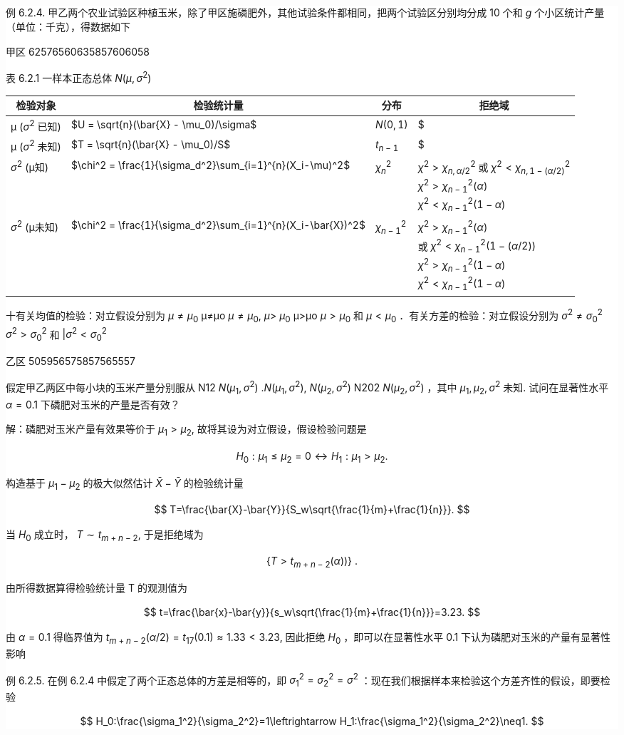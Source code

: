 例 6.2.4. 甲乙两个农业试验区种植玉米，除了甲区施磷肥外，其他试验条件都相同，把两个试验区分别均分成 10 个和 $g$ 个小区统计产量（单位：千克），得数据如下

甲区 62576560635857606058

表 6.2.1 一样本正态总体 $N (\mu,\sigma^{2})$

| 检验对象 | 检验统计量 | 分布 | 拒绝域 |
| --- | --- | --- | --- |
| μ ($\sigma^2$ 已知) | $U = \sqrt{n}(\bar{X} - \mu_0)/\sigma$ | $N (0,1)$ | $ |U| > u_{\alpha/2}$<br>$ U > u_{\alpha}$<br>$ U < -u_{\alpha}$ |
| μ ($\sigma^2$ 未知) | $T = \sqrt{n}(\bar{X} - \mu_0)/S$ | $t_{n-1}$ | $ |T| > t_{n-1}(\alpha/2) $<br>$ T > t_{n-1}(\alpha) $<br>$ T < -t_{n-1}(\alpha)$ |
| $\sigma^2$ (μ知) | $\chi^2 = \frac{1}{\sigma_d^2}\sum_{i=1}^{n}(X_i-\mu)^2$ | $\chi^2_n$ | $\chi^2 > \chi^2_{n,\alpha/2}$ 或 $\chi^2 < \chi^2_{n,1-(\alpha/2)}$<br> $\chi^2 > \chi^2_{n-1}(\alpha)$<br> $\chi^2 < \chi^2_{n-1}(1-\alpha)$ |
| $\sigma^2$ (μ未知) | $\chi^2 = \frac{1}{\sigma_d^2}\sum_{i=1}^{n}(X_i-\bar{X})^2$ | $\chi^2_{n-1}$ | $\chi^2 > \chi^2_{n-1}(\alpha)$<br>或 $\chi^2 < \chi^2_{n-1}(1-(\alpha/2))$<br> $\chi^2 > \chi^2_{n-1}(1-\alpha)$<br> $\chi^2 < \chi^2_{n-1}(1-\alpha)$ |

十有关均值的检验：对立假设分别为 $\mu\neq\mu_0$ μ≠μo $\mu \neq \mu _{0}$, $\mu >$ $\mu _{0}$ μ>μo $\mu>\mu_0$ 和 $\mu<\mu_0$ ．有关方差的检验：对立假设分别为 $\sigma^2\neq\sigma_0^2$ $\sigma^2>\sigma_0^2$ 和 $|\sigma^2<\sigma_0^2$

乙区 505956575857565557

假定甲乙两区中每小块的玉米产量分别服从 N12 $N (\mu_{1},\sigma^{2})$ $. N ( \mu _{1}, \sigma ^{2})$, $N ( \mu _{2}, \sigma ^{2})$ N202 $N (\mu_{2},\sigma^{2})$ ，其中 $\mu_{1},\mu_{2},\sigma^{2}$ 未知. 试问在显著性水平 $\alpha=0.1$ 下磷肥对玉米的产量是否有效？

解：磷肥对玉米产量有效果等价于 $\mu_{1}>\mu_{2}$, 故将其设为对立假设，假设检验问题是

$$
H_0:\mu_1\le\mu_2=0\leftrightarrow H_1:\mu_1>\mu_2.
$$

构造基于 $\mu_{1}-\mu_{2}$ 的极大似然估计 $\bar{X}-\bar{Y}$ 的检验统计量

$$
T=\frac{\bar{X}-\bar{Y}}{S_w\sqrt{\frac{1}{m}+\frac{1}{n}}}.
$$

当 $H_{0}$ 成立时， $T\sim t_{m+n-2}$, 于是拒绝域为

$$
\{T>t_{m+n-2}(\alpha))\}\:.
$$

由所得数据算得检验统计量 T 的观测值为

$$
t=\frac{\bar{x}-\bar{y}}{s_w\sqrt{\frac{1}{m}+\frac{1}{n}}}=3.23.
$$

由 $\alpha=0.1$ 得临界值为 $t_{m+n-2}(\alpha/2)=t_{17}(0.1)\approx1.33<3.23$, 因此拒绝 $H_{0}$ ，即可以在显著性水平 0.1 下认为磷肥对玉米的产量有显著性影响

例 6.2.5. 在例 6.2.4 中假定了两个正态总体的方差是相等的，即 $\sigma_{1}^{2}=\sigma_{2}^{2}=\sigma^{2}$ ：现在我们根据样本来检验这个方差齐性的假设，即要检验

$$
H_0:\frac{\sigma_1^2}{\sigma_2^2}=1\leftrightarrow H_1:\frac{\sigma_1^2}{\sigma_2^2}\neq1.
$$
